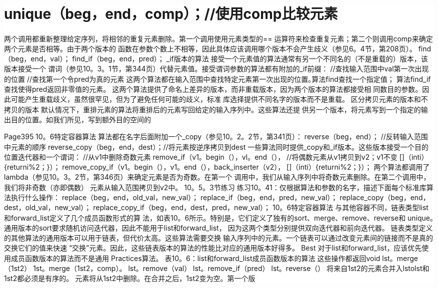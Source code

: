 
unique（beg，end，comp）；//使用comp比较元素
==

两个调用都重新整理给定序列，将相邻的重复元素删除。第一个调用使用元素类型的==
运算符来检查重复元素；第二个则调用comp来确定两个元素是否相等。由于两个版本的
函数在参数个数上不相等，因此具体应该调用哪个版本不会产生歧义（参见6。4节，第208页）。
find（beg，end，val）；
find_if（beg，end，pred）；
_if版本的算法
接受一个元素值的算法通常有另一个不同名的（不是重载的）版本，该版本接受一个
谓词（参见10。3。1节，第344页）代替元素值。接受谓词参数的算法都有附加的_if前缀：
//查找输入范围中val第一次出现的位置
//查找第一个令pred为真的元素
这两个算法都在输入范围中查找特定元素第一次出现的位置｡算法find查找一个指定值；
算法find_if查找使得pred返回非零值的元素。
这两个算法提供了命名上差异的版本，而非重载版本，因为两个版本的算法都接受相
同数目的参数。因此可能产生重载歧义，虽然很罕见，但为了避免任何可能的歧义，标准
库选择提供不同名字的版本而不是重载。
区分拷贝元素的版本和不拷贝的版本
默认情况下，重排元素的算法将重排后的元素写回给定的输入序列中。这些算法还提
供另一个版本，将元素写到一个指定的输出目的位置。如我们所见，写到额外目的空间的

Page395
10。6特定容器算法
算法都在名字后面附加一个_copy（参见10。2。2节，第341页）：
reverse（beg，end）；
//反转输入范围中元素的顺序
reverse_copy（beg，end，dest）；//将元素按逆序拷贝到dest
一些算法同时提供_copy和_if版本。这些版本接受一个目的位置迭代器和一个谓词：
//从v1中删除奇数元素
remove_if（v1。begin（），vl。end（），
//将偶数元素从v1拷贝到v2；v1不变
[]（inti）{returni%2；}）；
remove_copy_if（v1。begin（），v1。end（），back_inserter（v2），
[]（inti）{returni%2；}）；
两个算法都调用了lambda（参见10。3。2节，第346页）来确定元素是否为奇数。在第一个
调用中，我们从输入序列中将奇数元素删除。在第二个调用中，我们将非奇数（亦即偶数）
元素从输入范围拷贝到v2中。
10。5。3节练习
练习10。41：仅根据算法和参数的名字，描述下面每个标准库算法执行什么操作：
replace（beg，end，old_val，new_val）；
replace_if（beg，end，pred，new_val）；
replace_copy（beg，end，dest，old_val，new_val）；
replace_copy_if（beg，end，dest，pred，new_val）；
10。6特定容器算法
与其他容器不同，链表类型list和forward_list定义了几个成员函数形式的算
法，如表10。6所示。特别是，它们定义了独有的sort、merge、remove、reverse和
unique｡通用版本的sort要求随机访问迭代器，因此不能用于list和forward_list，
因为这两个类型分别提供双向迭代器和前向迭代器。
链表类型定义的其他算法的通用版本可以用于链表，但代价太高。这些算法需要交换
输入序列中的元素。一个链表可以通过改变元素间的链接而不是真的交换它们的值来快速
“交换”元素。因此，这些链表版本的算法的性能比对应的通用版本好得多。
Best
对于list和forward_list，应该优先使用成员函数版本的算法而不是通用
Practices算法。
表10。6：list和forward_list成员函数版本的算法
这些操作都返回void
lst。merge（1st2）
1st。merge（1st2，comp）。
lst。remove（val）
lst。remove_if（pred）
lst。reverse（）
将来自1st2的元素合并入lstolst和1st2都必须是有序的。
元素将从1st2中删除。在合并之后，1st2变为空。第一个版